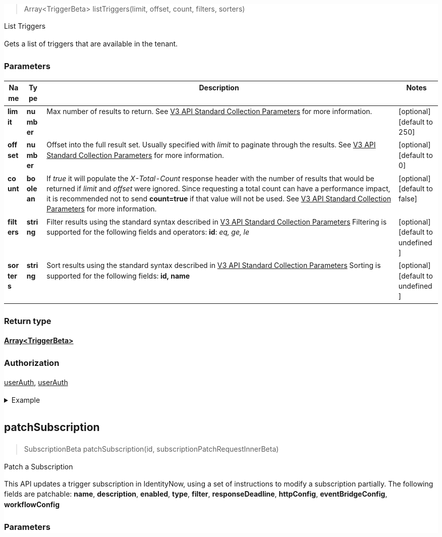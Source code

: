 > Array&lt;TriggerBeta&gt; listTriggers(limit, offset, count, filters, sorters)

List Triggers

Gets a list of triggers that are available in the tenant.

### Parameters


Name | Type | Description  | Notes
------------- | ------------- | ------------- | -------------
 **limit** | **number**| Max number of results to return. See [V3 API Standard Collection Parameters](https://developer.sailpoint.com/idn/api/standard-collection-parameters) for more information. | [optional] [default to 250]
 **offset** | **number**| Offset into the full result set. Usually specified with *limit* to paginate through the results. See [V3 API Standard Collection Parameters](https://developer.sailpoint.com/idn/api/standard-collection-parameters) for more information. | [optional] [default to 0]
 **count** | **boolean**| If *true* it will populate the *X-Total-Count* response header with the number of results that would be returned if *limit* and *offset* were ignored.  Since requesting a total count can have a performance impact, it is recommended not to send **count&#x3D;true** if that value will not be used.  See [V3 API Standard Collection Parameters](https://developer.sailpoint.com/idn/api/standard-collection-parameters) for more information. | [optional] [default to false]
 **filters** | **string**| Filter results using the standard syntax described in [V3 API Standard Collection Parameters](https://developer.sailpoint.com/idn/api/standard-collection-parameters#filtering-results)  Filtering is supported for the following fields and operators:  **id**: *eq, ge, le* | [optional] [default to undefined]
 **sorters** | **string**| Sort results using the standard syntax described in [V3 API Standard Collection Parameters](https://developer.sailpoint.com/idn/api/standard-collection-parameters#sorting-results)  Sorting is supported for the following fields: **id, name** | [optional] [default to undefined]

### Return type

[**Array&lt;TriggerBeta&gt;**](../Models/TriggerBeta.md)

### Authorization

[userAuth](https://developer.sailpoint.com/docs/api/v3/identity-security-cloud-v-3-api#authentication), [userAuth](https://developer.sailpoint.com/docs/api/v3/identity-security-cloud-v-3-api#authentication)

<details><summary>Example</summary></details>


## patchSubscription

> SubscriptionBeta patchSubscription(id, subscriptionPatchRequestInnerBeta)

Patch a Subscription

This API updates a trigger subscription in IdentityNow, using a set of instructions to modify a subscription partially. The following fields are patchable:  **name**, **description**, **enabled**, **type**, **filter**, **responseDeadline**, **httpConfig**, **eventBridgeConfig**, **workflowConfig**

### Parameters

